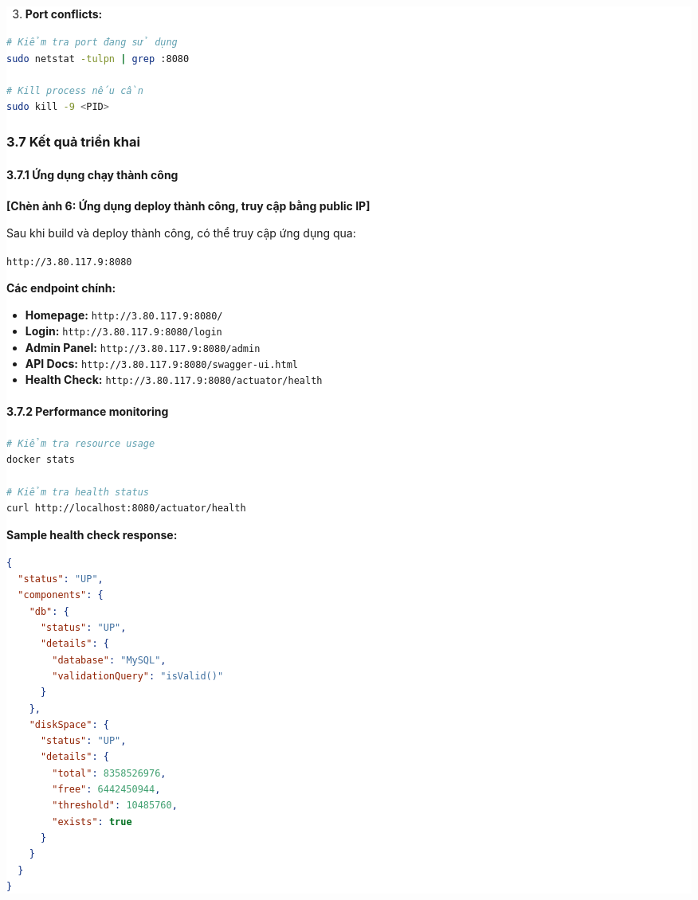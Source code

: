 3. **Port conflicts:**
```bash
# Kiểm tra port đang sử dụng
sudo netstat -tulpn | grep :8080

# Kill process nếu cần
sudo kill -9 <PID>
```

### 3.7 Kết quả triển khai

#### 3.7.1 Ứng dụng chạy thành công

**[Chèn ảnh 6: Ứng dụng deploy thành công, truy cập bằng public IP]**

Sau khi build và deploy thành công, có thể truy cập ứng dụng qua:

```
http://3.80.117.9:8080
```

**Các endpoint chính:**
- **Homepage:** `http://3.80.117.9:8080/`
- **Login:** `http://3.80.117.9:8080/login`
- **Admin Panel:** `http://3.80.117.9:8080/admin`
- **API Docs:** `http://3.80.117.9:8080/swagger-ui.html`
- **Health Check:** `http://3.80.117.9:8080/actuator/health`

#### 3.7.2 Performance monitoring

```bash
# Kiểm tra resource usage
docker stats

# Kiểm tra health status
curl http://localhost:8080/actuator/health
```

**Sample health check response:**
```json
{
  "status": "UP",
  "components": {
    "db": {
      "status": "UP",
      "details": {
        "database": "MySQL",
        "validationQuery": "isValid()"
      }
    },
    "diskSpace": {
      "status": "UP",
      "details": {
        "total": 8358526976,
        "free": 6442450944,
        "threshold": 10485760,
        "exists": true
      }
    }
  }
}
```
